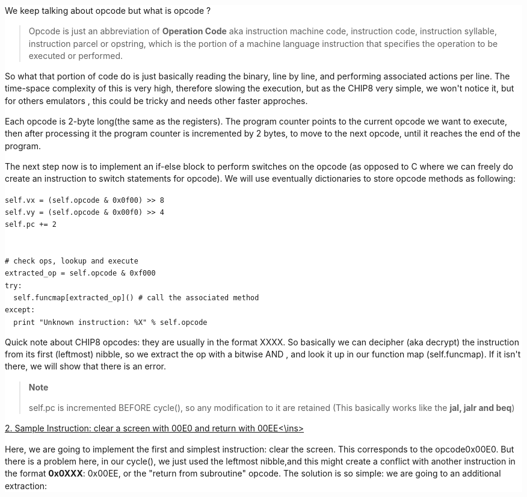 
We keep talking about opcode but what is opcode ?
> Opcode is just an abbreviation of **Operation Code** aka instruction machine code, instruction code, instruction 
> syllable, instruction parcel or opstring, which is the portion of a machine language instruction that specifies the 
> operation to be executed or performed.

So what that portion of code do is just basically reading the binary, line by line, and performing associated actions 
per line. The time-space complexity of this is very high, therefore slowing the execution, but as the CHIP8 very 
simple, we won't notice it, but for others emulators , this could be tricky and needs other faster approches.

Each opcode is 2-byte long(the same as the registers). The program counter points to the current opcode we want to execute,
then after processing it the program counter is incremented by 2 bytes, to move to the next opcode, until it reaches the end of the program.

The next step now is to implement an if-else block to perform switches on the opcode (as opposed to C where we can freely do create an instruction to switch statements for opcode).
We will use eventually dictionaries to store opcode methods as following: 

    self.vx = (self.opcode & 0x0f00) >> 8
    self.vy = (self.opcode & 0x00f0) >> 4
    self.pc += 2


    # check ops, lookup and execute
    extracted_op = self.opcode & 0xf000
    try:
      self.funcmap[extracted_op]() # call the associated method
    except:
      print "Unknown instruction: %X" % self.opcode

Quick note about CHIP8 opcodes:
they are usually in the format XXXX. So basically we can decipher (aka decrypt) the instruction from its first (leftmost) nibble, so we extract the op with a bitwise AND
, and look it up in our function map (self.funcmap). If it isn't there, we will show that there is an error.

>**Note**
>
> self.pc is incremented BEFORE cycle(), so any modification to it are retained (This basically works like the **jal, jalr and beq**)

<ins>2. Sample Instruction: clear a screen with 00E0 and return with 00EE<\ins>

Here, we are going to implement the first and simplest instruction: clear the screen.
This corresponds to the opcode0x00E0.
But there is a problem here, in our cycle(), we just used the leftmost nibble,and this might create a conflict with another 
instruction in the format **0x0XXX**: 0x00EE, or the "return from subroutine" opcode. The solution is so simple: we are 
going to an additional extraction: 
